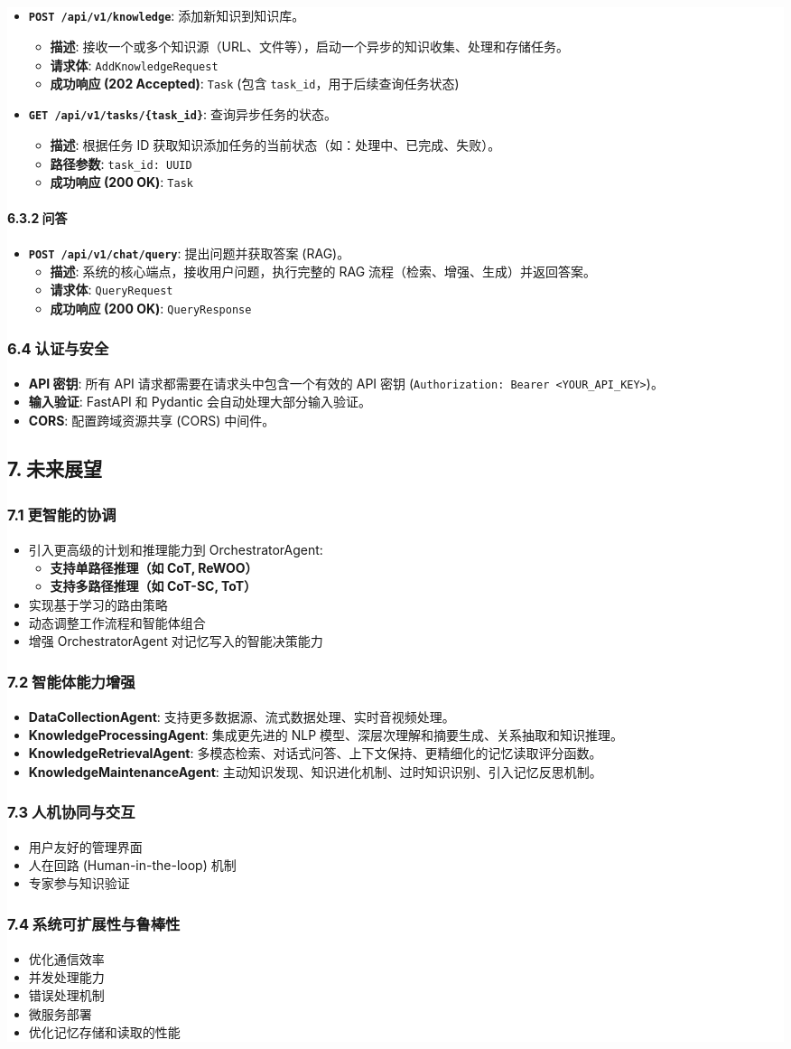 -   **`POST /api/v1/knowledge`**: 添加新知识到知识库。
    -   **描述**: 接收一个或多个知识源（URL、文件等），启动一个异步的知识收集、处理和存储任务。
    -   **请求体**: `AddKnowledgeRequest`
    -   **成功响应 (202 Accepted)**: `Task` (包含 `task_id`，用于后续查询任务状态)

-   **`GET /api/v1/tasks/{task_id}`**: 查询异步任务的状态。
    -   **描述**: 根据任务 ID 获取知识添加任务的当前状态（如：处理中、已完成、失败）。
    -   **路径参数**: `task_id: UUID`
    -   **成功响应 (200 OK)**: `Task`

#### 6.3.2 问答

-   **`POST /api/v1/chat/query`**: 提出问题并获取答案 (RAG)。
    -   **描述**: 系统的核心端点，接收用户问题，执行完整的 RAG 流程（检索、增强、生成）并返回答案。
    -   **请求体**: `QueryRequest`
    -   **成功响应 (200 OK)**: `QueryResponse`

### 6.4 认证与安全

-   **API 密钥**: 所有 API 请求都需要在请求头中包含一个有效的 API 密钥 (`Authorization: Bearer <YOUR_API_KEY>`)。
-   **输入验证**: FastAPI 和 Pydantic 会自动处理大部分输入验证。
-   **CORS**: 配置跨域资源共享 (CORS) 中间件。

## 7. 未来展望

### 7.1 更智能的协调

- 引入更高级的计划和推理能力到 OrchestratorAgent:
  - **支持单路径推理（如 CoT, ReWOO）**
  - **支持多路径推理（如 CoT-SC, ToT）**
- 实现基于学习的路由策略
- 动态调整工作流程和智能体组合
- 增强 OrchestratorAgent 对记忆写入的智能决策能力

### 7.2 智能体能力增强

- **DataCollectionAgent**: 支持更多数据源、流式数据处理、实时音视频处理。
- **KnowledgeProcessingAgent**: 集成更先进的 NLP 模型、深层次理解和摘要生成、关系抽取和知识推理。
- **KnowledgeRetrievalAgent**: 多模态检索、对话式问答、上下文保持、更精细化的记忆读取评分函数。
- **KnowledgeMaintenanceAgent**: 主动知识发现、知识进化机制、过时知识识别、引入记忆反思机制。

### 7.3 人机协同与交互

- 用户友好的管理界面
- 人在回路 (Human-in-the-loop) 机制
- 专家参与知识验证

### 7.4 系统可扩展性与鲁棒性

- 优化通信效率
- 并发处理能力
- 错误处理机制
- 微服务部署
- 优化记忆存储和读取的性能
